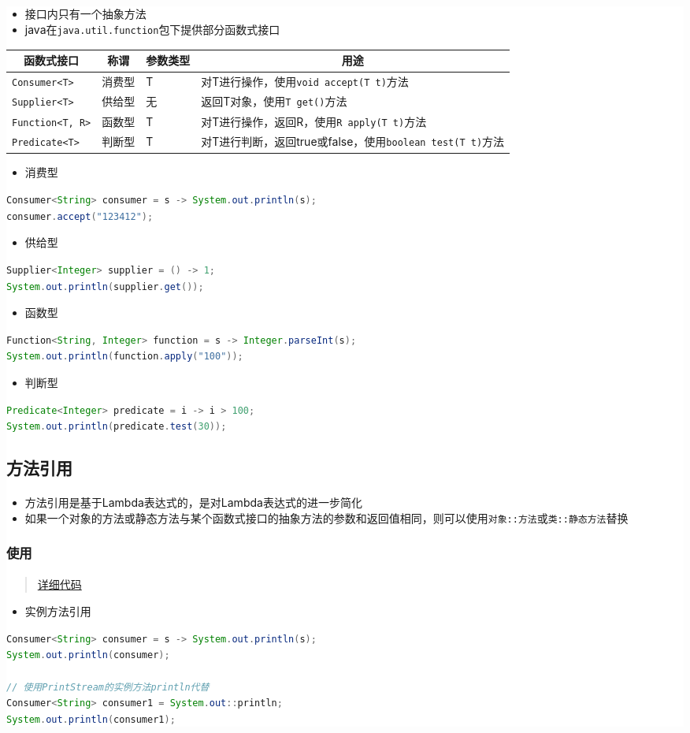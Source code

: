 * 接口内只有一个抽象方法
* java在`java.util.function`包下提供部分函数式接口

| 函数式接口    | 称谓    | 参数类型    | 用途    |
|---------------- | --------------- | --------------- | --------------- |
| `Consumer<T>`    | 消费型    | T    | 对T进行操作，使用`void accept(T t)`方法    |
| `Supplier<T>`    | 供给型    | 无    | 返回T对象，使用`T get()`方法    |
| `Function<T, R>`    | 函数型    | T    | 对T进行操作，返回R，使用`R apply(T t)`方法    |
| `Predicate<T>`    | 判断型    | T    | 对T进行判断，返回true或false，使用`boolean test(T t)`方法    |

* 消费型

```java
Consumer<String> consumer = s -> System.out.println(s);
consumer.accept("123412");
```

* 供给型

```java
Supplier<Integer> supplier = () -> 1;
System.out.println(supplier.get());
```

* 函数型

```java
Function<String, Integer> function = s -> Integer.parseInt(s);
System.out.println(function.apply("100"));
```

* 判断型

```java
Predicate<Integer> predicate = i -> i > 100;
System.out.println(predicate.test(30));
```

## 方法引用

* 方法引用是基于Lambda表达式的，是对Lambda表达式的进一步简化
* 如果一个对象的方法或静态方法与某个函数式接口的抽象方法的参数和返回值相同，则可以使用`对象::方法`或`类::静态方法`替换

### 使用

> [详细代码](https://github.com/follow1123/java-version-features/blob/main/java8/src/main/java/cn/y/java/reference/MethodRefTest.java)

* 实例方法引用

```java
Consumer<String> consumer = s -> System.out.println(s);
System.out.println(consumer);

// 使用PrintStream的实例方法println代替
Consumer<String> consumer1 = System.out::println;
System.out.println(consumer1);
```
